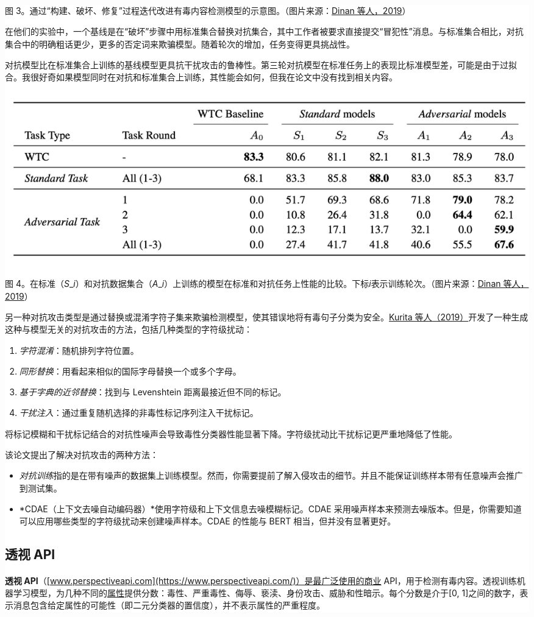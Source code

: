 图 3。通过“构建、破坏、修复”过程迭代改进有毒内容检测模型的示意图。（图片来源：[Dinan 等人，2019](https://arxiv.org/abs/1908.06083)）

在他们的实验中，一个基线是在“破坏”步骤中用标准集合替换对抗集合，其中工作者被要求直接提交“冒犯性”消息。与标准集合相比，对抗集合中的明确粗话更少，更多的否定词来欺骗模型。随着轮次的增加，任务变得更具挑战性。

对抗模型比在标准集合上训练的基线模型更具抗干扰攻击的鲁棒性。第三轮对抗模型在标准任务上的表现比标准模型差，可能是由于过拟合。我很好奇如果模型同时在对抗和标准集合上训练，其性能会如何，但我在论文中没有找到相关内容。

![](img/3176c8a103debb8f4a64f22889f95b64.png)

图 4。在标准（$S\_i$）和对抗数据集合（$A\_i$）上训练的模型在标准和对抗任务上性能的比较。下标$i$表示训练轮次。（图片来源：[Dinan 等人，2019](https://arxiv.org/abs/1908.06083)）

另一种对抗攻击类型是通过替换或混淆字符子集来欺骗检测模型，使其错误地将有毒句子分类为安全。[Kurita 等人（2019）](https://arxiv.org/abs/1912.06872)开发了一种生成这种与模型无关的对抗攻击的方法，包括几种类型的字符级扰动：

1.  *字符混淆*：随机排列字符位置。

1.  *同形替换*：用看起来相似的国际字母替换一个或多个字母。

1.  *基于字典的近邻替换*：找到与 Levenshtein 距离最接近但不同的标记。

1.  *干扰注入*：通过重复随机选择的非毒性标记序列注入干扰标记。

将标记模糊和干扰标记结合的对抗性噪声会导致毒性分类器性能显著下降。字符级扰动比干扰标记更严重地降低了性能。

该论文提出了解决对抗攻击的两种方法：

+   *对抗训练*指的是在带有噪声的数据集上训练模型。然而，你需要提前了解入侵攻击的细节。并且不能保证训练样本带有任意噪声会推广到测试集。

+   *CDAE（上下文去噪自动编码器）*使用字符级和上下文信息去噪模糊标记。CDAE 采用噪声样本来预测去噪版本。但是，你需要知道可以应用哪些类型的字符级扰动来创建噪声样本。CDAE 的性能与 BERT 相当，但并没有显著更好。

## 透视 API

**透视 API**（[www.perspectiveapi.com](https://www.perspectiveapi.com/)）是最广泛使用的商业 API，用于检测有毒内容。透视训练机器学习模型，为几种不同的[属性](https://support.perspectiveapi.com/s/about-the-api-attributes-and-languages)提供分数：毒性、严重毒性、侮辱、亵渎、身份攻击、威胁和性暗示。每个分数是介于[0, 1]之间的数字，表示消息包含给定属性的可能性（即二元分类器的置信度），并不表示属性的严重程度。
